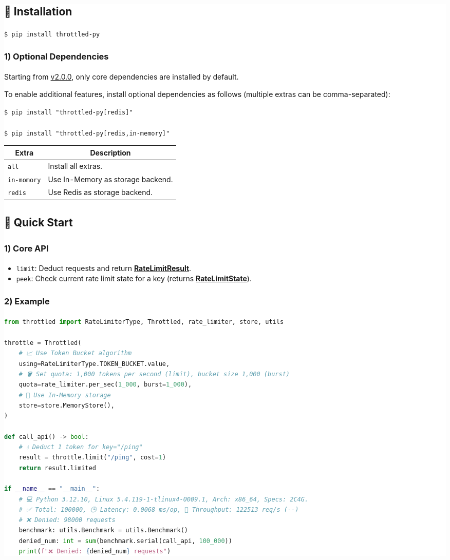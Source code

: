 
## 🔰 Installation

```shell
$ pip install throttled-py
```

### 1) Optional Dependencies

Starting from [v2.0.0](https://github.com/ZhuoZhuoCrayon/throttled-py/releases/tag/v2.0.0), only core dependencies are installed by default.

To enable additional features, install optional dependencies as follows (multiple extras can be comma-separated):

```shell
$ pip install "throttled-py[redis]"

$ pip install "throttled-py[redis,in-memory]"
```

| Extra       | Description                       |
|-------------|-----------------------------------|
| `all`       | Install all extras.               |
| `in-momory` | Use In-Memory as storage backend. |
| `redis`     | Use Redis as storage backend.     |


## 🎨 Quick Start

### 1) Core API

* `limit`: Deduct requests and return [**RateLimitResult**](https://github.com/ZhuoZhuoCrayon/throttled-py?tab=readme-ov-file#1-ratelimitresult).
* `peek`: Check current rate limit state for a key (returns [**RateLimitState**](https://github.com/ZhuoZhuoCrayon/throttled-py?tab=readme-ov-file#2-ratelimitstate)).

### 2) Example

```python
from throttled import RateLimiterType, Throttled, rate_limiter, store, utils

throttle = Throttled(
    # 📈 Use Token Bucket algorithm
    using=RateLimiterType.TOKEN_BUCKET.value,
    # 🪣 Set quota: 1,000 tokens per second (limit), bucket size 1,000 (burst)
    quota=rate_limiter.per_sec(1_000, burst=1_000),
    # 📁 Use In-Memory storage
    store=store.MemoryStore(),
)

def call_api() -> bool:
    # 💧 Deduct 1 token for key="/ping"
    result = throttle.limit("/ping", cost=1)
    return result.limited

if __name__ == "__main__":
    # 💻 Python 3.12.10, Linux 5.4.119-1-tlinux4-0009.1, Arch: x86_64, Specs: 2C4G.
    # ✅ Total: 100000, 🕒 Latency: 0.0068 ms/op, 🚀 Throughput: 122513 req/s (--)
    # ❌ Denied: 98000 requests
    benchmark: utils.Benchmark = utils.Benchmark()
    denied_num: int = sum(benchmark.serial(call_api, 100_000))
    print(f"❌ Denied: {denied_num} requests")
```
